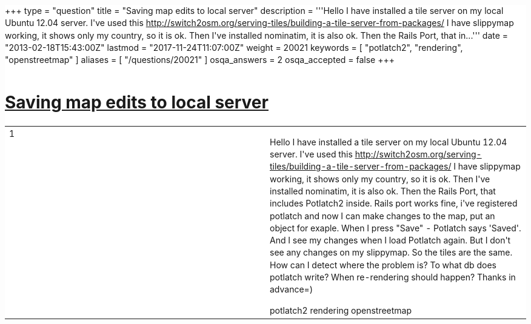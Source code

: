 +++
type = "question"
title = "Saving map edits to local server"
description = '''Hello I have installed a tile server on my local Ubuntu 12.04 server.  I&#x27;ve used this  http://switch2osm.org/serving-tiles/building-a-tile-server-from-packages/ I have slippymap working, it shows only my country, so it is ok. Then I&#x27;ve installed nominatim, it is also ok. Then the Rails Port, that in...'''
date = "2013-02-18T15:43:00Z"
lastmod = "2017-11-24T11:07:00Z"
weight = 20021
keywords = [ "potlatch2", "rendering", "openstreetmap" ]
aliases = [ "/questions/20021" ]
osqa_answers = 2
osqa_accepted = false
+++

<div class="headNormal">

# [Saving map edits to local server](/questions/20021/saving-map-edits-to-local-server)

</div>

<div id="main-body">

<div id="askform">

<table id="question-table" style="width:100%;">
<colgroup>
<col style="width: 50%" />
<col style="width: 50%" />
</colgroup>
<tbody>
<tr>
<td style="width: 30px; vertical-align: top"><div class="vote-buttons">
<span id="post-20021-upvote" class="ajax-command post-vote up" rel="nofollow" title="I like this post (click again to cancel)"> </span>
<div id="post-20021-score" class="post-score" title="current number of votes">
1
</div>
<span id="post-20021-downvote" class="ajax-command post-vote down" rel="nofollow" title="I dont like this post (click again to cancel)"> </span> <span id="favorite-mark" class="ajax-command favorite-mark" rel="nofollow" title="mark/unmark this question as favorite (click again to cancel)"> </span>
<div id="favorite-count" class="favorite-count">
&#10;</div>
</div></td>
<td><div id="item-right">
<div class="question-body">
<p>Hello I have installed a tile server on my local Ubuntu 12.04 server. I've used this <a href="http://switch2osm.org/serving-tiles/building-a-tile-server-from-packages/">http://switch2osm.org/serving-tiles/building-a-tile-server-from-packages/</a> I have slippymap working, it shows only my country, so it is ok. Then I've installed nominatim, it is also ok. Then the Rails Port, that includes Potlatch2 inside. Rails port works fine, i've registered potlatch and now I can make changes to the map, put an object for exaple. When I press "Save" - Potlatch says 'Saved'. And I see my changes when I load Potlatch again. But I don't see any changes on my slippymap. So the tiles are the same. How can I detect where the problem is? To what db does potlatch write? When re-rendering should happen? Thanks in advance=)</p>
</div>
<div id="question-tags" class="tags-container tags">
<span class="post-tag tag-link-potlatch2" rel="tag" title="see questions tagged &#39;potlatch2&#39;">potlatch2</span> <span class="post-tag tag-link-rendering" rel="tag" title="see questions tagged &#39;rendering&#39;">rendering</span> <span class="post-tag tag-link-openstreetmap" rel="tag" title="see questions tagged &#39;openstreetmap&#39;">openstreetmap</span>
</div>
<div id="question-controls" class="post-controls">